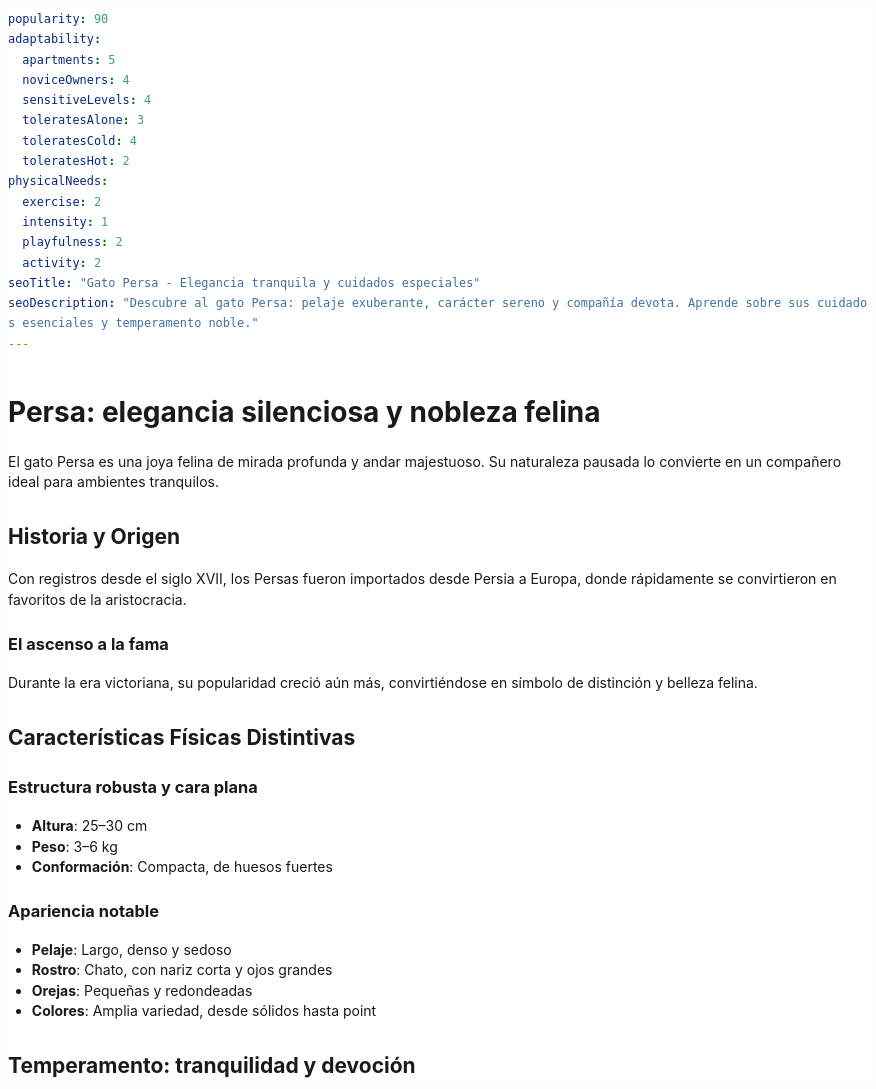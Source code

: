 ```yaml
popularity: 90
adaptability:
  apartments: 5
  noviceOwners: 4
  sensitiveLevels: 4
  toleratesAlone: 3
  toleratesCold: 4
  toleratesHot: 2
physicalNeeds:
  exercise: 2
  intensity: 1
  playfulness: 2
  activity: 2
seoTitle: "Gato Persa - Elegancia tranquila y cuidados especiales"
seoDescription: "Descubre al gato Persa: pelaje exuberante, carácter sereno y compañía devota. Aprende sobre sus cuidados esenciales y temperamento noble."
---
```


# Persa: elegancia silenciosa y nobleza felina

El gato Persa es una joya felina de mirada profunda y andar majestuoso. Su naturaleza pausada lo convierte en un compañero ideal para ambientes tranquilos.

## Historia y Origen

Con registros desde el siglo XVII, los Persas fueron importados desde Persia a Europa, donde rápidamente se convirtieron en favoritos de la aristocracia.

### El ascenso a la fama

Durante la era victoriana, su popularidad creció aún más, convirtiéndose en símbolo de distinción y belleza felina.

## Características Físicas Distintivas

### Estructura robusta y cara plana
- **Altura**: 25–30 cm
- **Peso**: 3–6 kg
- **Conformación**: Compacta, de huesos fuertes

### Apariencia notable

- **Pelaje**: Largo, denso y sedoso
- **Rostro**: Chato, con nariz corta y ojos grandes
- **Orejas**: Pequeñas y redondeadas
- **Colores**: Amplia variedad, desde sólidos hasta point

## Temperamento: tranquilidad y devoción
